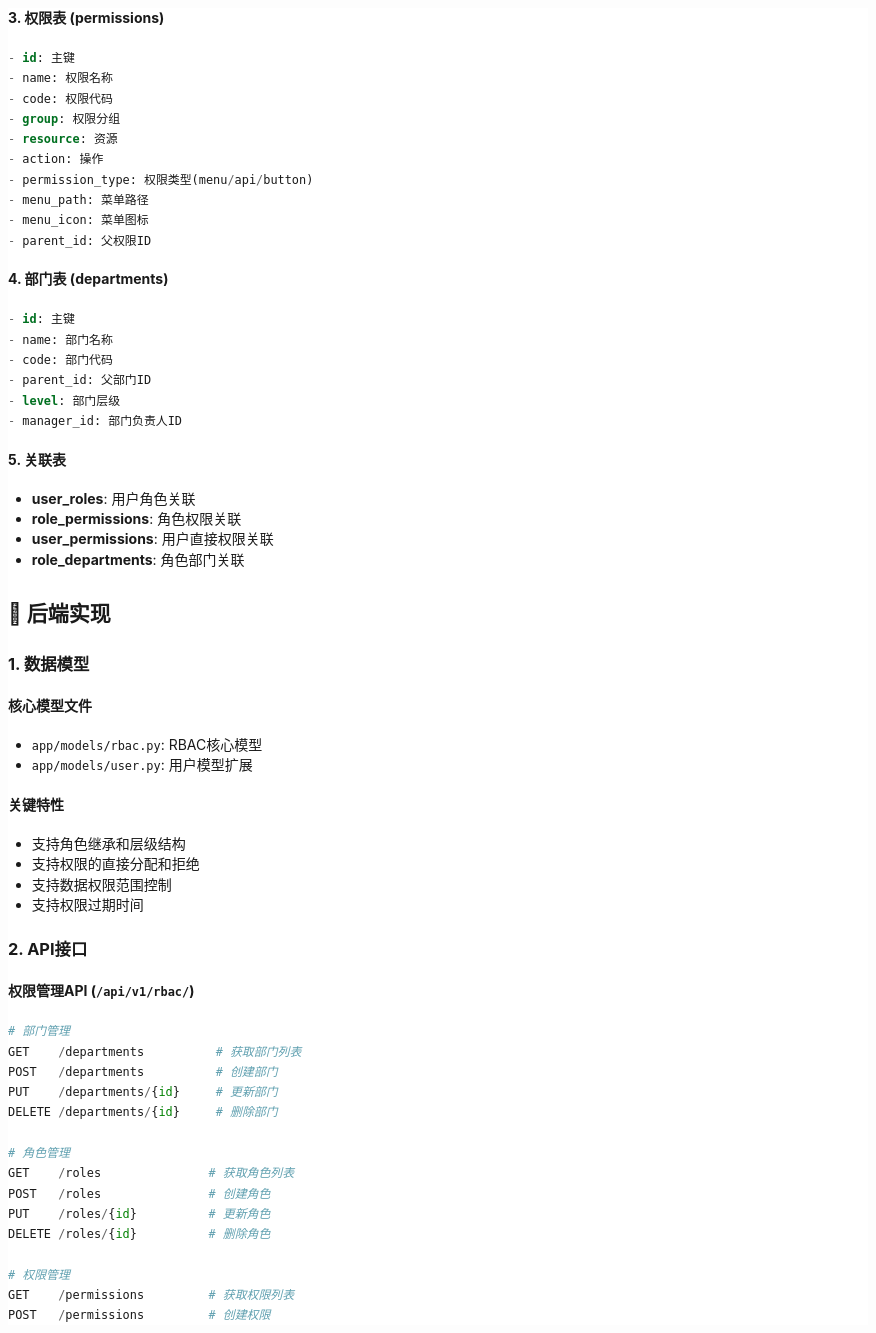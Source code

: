#### 3. 权限表 (permissions)
```sql
- id: 主键
- name: 权限名称
- code: 权限代码
- group: 权限分组
- resource: 资源
- action: 操作
- permission_type: 权限类型(menu/api/button)
- menu_path: 菜单路径
- menu_icon: 菜单图标
- parent_id: 父权限ID
```

#### 4. 部门表 (departments)
```sql
- id: 主键
- name: 部门名称
- code: 部门代码
- parent_id: 父部门ID
- level: 部门层级
- manager_id: 部门负责人ID
```

#### 5. 关联表
- **user_roles**: 用户角色关联
- **role_permissions**: 角色权限关联
- **user_permissions**: 用户直接权限关联
- **role_departments**: 角色部门关联

## 🔧 后端实现

### 1. 数据模型

#### 核心模型文件
- `app/models/rbac.py`: RBAC核心模型
- `app/models/user.py`: 用户模型扩展

#### 关键特性
- 支持角色继承和层级结构
- 支持权限的直接分配和拒绝
- 支持数据权限范围控制
- 支持权限过期时间

### 2. API接口

#### 权限管理API (`/api/v1/rbac/`)
```python
# 部门管理
GET    /departments          # 获取部门列表
POST   /departments          # 创建部门
PUT    /departments/{id}     # 更新部门
DELETE /departments/{id}     # 删除部门

# 角色管理
GET    /roles               # 获取角色列表
POST   /roles               # 创建角色
PUT    /roles/{id}          # 更新角色
DELETE /roles/{id}          # 删除角色

# 权限管理
GET    /permissions         # 获取权限列表
POST   /permissions         # 创建权限
```